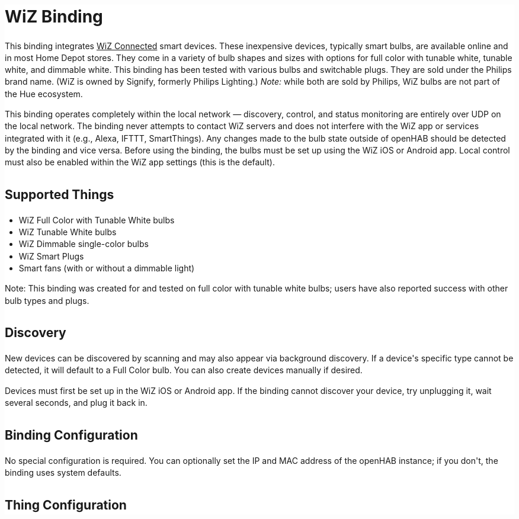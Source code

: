 # WiZ Binding

This binding integrates [WiZ Connected](https://www.wizconnected.com/en-US/) smart devices.
These inexpensive devices, typically smart bulbs, are available online and in most Home Depot stores.
They come in a variety of bulb shapes and sizes with options for full color with tunable white, tunable white, and dimmable white.
This binding has been tested with various bulbs and switchable plugs.
They are sold under the Philips brand name.
(WiZ is owned by Signify, formerly Philips Lighting.)
_Note:_ while both are sold by Philips, WiZ bulbs are not part of the Hue ecosystem.

This binding operates completely within the local network — discovery, control, and status monitoring are entirely over UDP on the local network.
The binding never attempts to contact WiZ servers and does not interfere with the WiZ app or services integrated with it (e.g., Alexa, IFTTT, SmartThings).
Any changes made to the bulb state outside of openHAB should be detected by the binding and vice versa.
Before using the binding, the bulbs must be set up using the WiZ iOS or Android app.
Local control must also be enabled within the WiZ app settings (this is the default).

## Supported Things

- WiZ Full Color with Tunable White bulbs
- WiZ Tunable White bulbs
- WiZ Dimmable single-color bulbs
- WiZ Smart Plugs
- Smart fans (with or without a dimmable light)

Note: This binding was created for and tested on full color with tunable white bulbs; users have also reported success with other bulb types and plugs.

## Discovery

New devices can be discovered by scanning and may also appear via background discovery.
If a device's specific type cannot be detected, it will default to a Full Color bulb.
You can also create devices manually if desired.

Devices must first be set up in the WiZ iOS or Android app.
If the binding cannot discover your device, try unplugging it, wait several seconds, and plug it back in.

## Binding Configuration

No special configuration is required.
You can optionally set the IP and MAC address of the openHAB instance; if you don't, the binding uses system defaults.

## Thing Configuration
